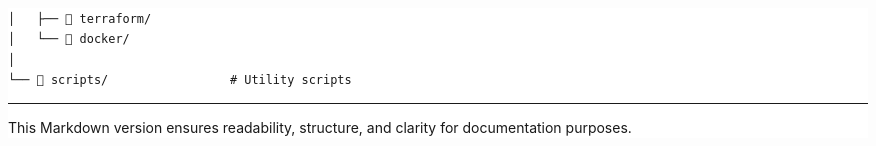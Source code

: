 ```
│   ├── 📁 terraform/
│   └── 📁 docker/
│
└── 📁 scripts/                 # Utility scripts
```

---

This Markdown version ensures readability, structure, and clarity for documentation purposes.

